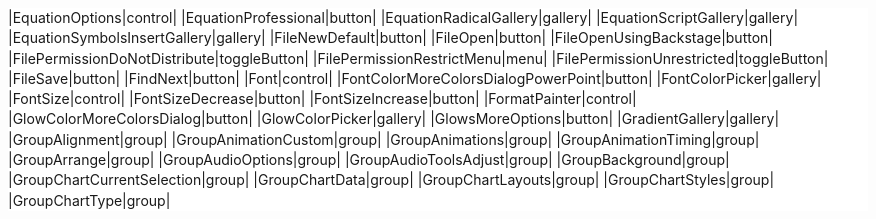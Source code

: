 |EquationOptions|control|
|EquationProfessional|button|
|EquationRadicalGallery|gallery|
|EquationScriptGallery|gallery|
|EquationSymbolsInsertGallery|gallery|
|FileNewDefault|button|
|FileOpen|button|
|FileOpenUsingBackstage|button|
|FilePermissionDoNotDistribute|toggleButton|
|FilePermissionRestrictMenu|menu|
|FilePermissionUnrestricted|toggleButton|
|FileSave|button|
|FindNext|button|
|Font|control|
|FontColorMoreColorsDialogPowerPoint|button|
|FontColorPicker|gallery|
|FontSize|control|
|FontSizeDecrease|button|
|FontSizeIncrease|button|
|FormatPainter|control|
|GlowColorMoreColorsDialog|button|
|GlowColorPicker|gallery|
|GlowsMoreOptions|button|
|GradientGallery|gallery|
|GroupAlignment|group|
|GroupAnimationCustom|group|
|GroupAnimations|group|
|GroupAnimationTiming|group|
|GroupArrange|group|
|GroupAudioOptions|group|
|GroupAudioToolsAdjust|group|
|GroupBackground|group|
|GroupChartCurrentSelection|group|
|GroupChartData|group|
|GroupChartLayouts|group|
|GroupChartStyles|group|
|GroupChartType|group|